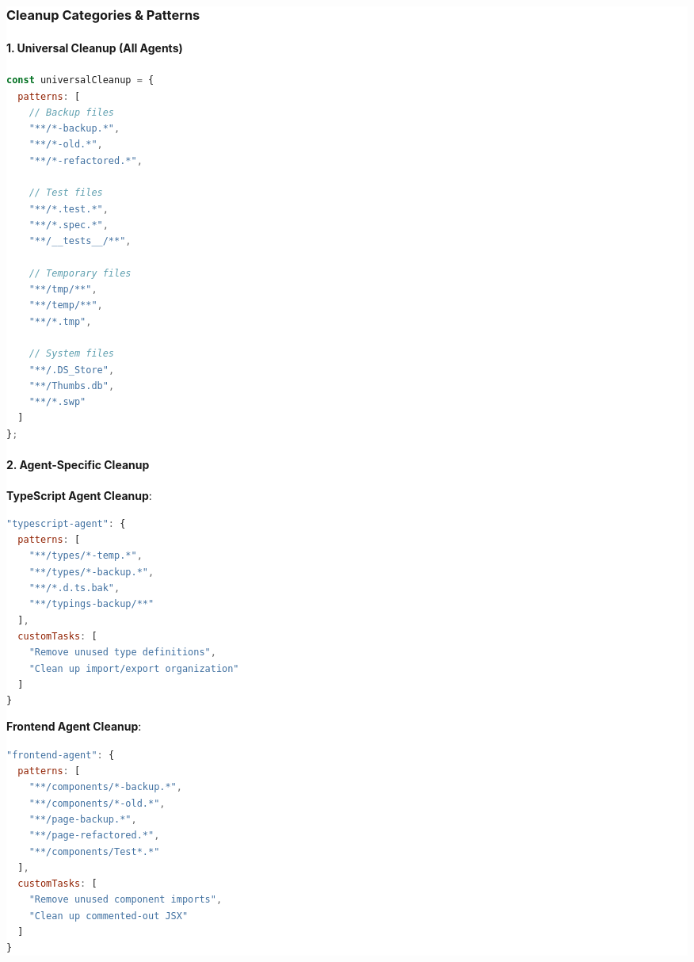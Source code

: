 ### **Cleanup Categories & Patterns**

#### **1. Universal Cleanup (All Agents)**
```javascript
const universalCleanup = {
  patterns: [
    // Backup files
    "**/*-backup.*",
    "**/*-old.*", 
    "**/*-refactored.*",
    
    // Test files
    "**/*.test.*",
    "**/*.spec.*",
    "**/__tests__/**",
    
    // Temporary files
    "**/tmp/**",
    "**/temp/**",
    "**/*.tmp",
    
    // System files
    "**/.DS_Store",
    "**/Thumbs.db",
    "**/*.swp"
  ]
};
```

#### **2. Agent-Specific Cleanup**

**TypeScript Agent Cleanup**:
```javascript
"typescript-agent": {
  patterns: [
    "**/types/*-temp.*",
    "**/types/*-backup.*", 
    "**/*.d.ts.bak",
    "**/typings-backup/**"
  ],
  customTasks: [
    "Remove unused type definitions",
    "Clean up import/export organization"
  ]
}
```

**Frontend Agent Cleanup**:
```javascript
"frontend-agent": {
  patterns: [
    "**/components/*-backup.*",
    "**/components/*-old.*",
    "**/page-backup.*",
    "**/page-refactored.*",
    "**/components/Test*.*"
  ],
  customTasks: [
    "Remove unused component imports",
    "Clean up commented-out JSX"
  ]
}
```
